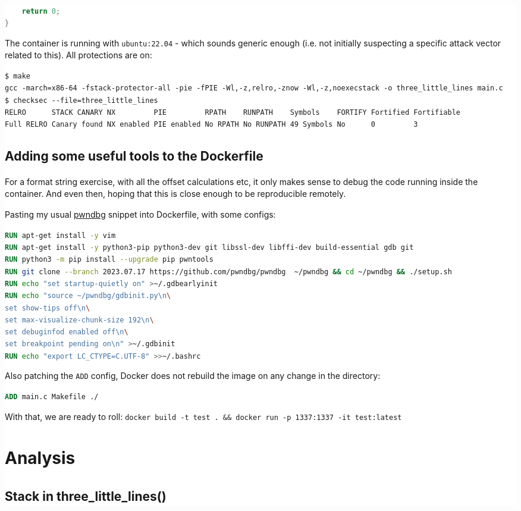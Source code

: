 ```c
    return 0;
}
```

The container is running with `ubuntu:22.04` - which sounds generic enough (i.e. not initially suspecting
a specific attack vector related to this). All protections are on:

```
$ make
gcc -march=x86-64 -fstack-protector-all -pie -fPIE -Wl,-z,relro,-znow -Wl,-z,noexecstack -o three_little_lines main.c
$ checksec --file=three_little_lines
RELRO      STACK CANARY NX         PIE         RPATH    RUNPATH    Symbols    FORTIFY Fortified Fortifiable
Full RELRO Canary found NX enabled PIE enabled No RPATH No RUNPATH 49 Symbols No      0         3
```

## Adding some useful tools to the Dockerfile

For a format string exercise, with all the offset calculations etc, it only makes sense
to debug the code running inside the container. And even then, hoping that this is close
enough to be reproducible remotely.

Pasting my usual [pwndbg](https://github.com/pwndbg/pwndbg) snippet into Dockerfile, with some configs:

```Dockerfile
RUN apt-get install -y vim
RUN apt-get install -y python3-pip python3-dev git libssl-dev libffi-dev build-essential gdb git 
RUN python3 -m pip install --upgrade pip pwntools
RUN git clone --branch 2023.07.17 https://github.com/pwndbg/pwndbg  ~/pwndbg && cd ~/pwndbg && ./setup.sh
RUN echo "set startup-quietly on" >~/.gdbearlyinit
RUN echo "source ~/pwndbg/gdbinit.py\n\
set show-tips off\n\
set max-visualize-chunk-size 192\n\
set debuginfod enabled off\n\
set breakpoint pending on\n" >~/.gdbinit
RUN echo "export LC_CTYPE=C.UTF-8" >>~/.bashrc
```

Also patching the `ADD` config, Docker does not rebuild the image on any change in the directory:

```Dockerfile
ADD main.c Makefile ./
```

With that, we are ready to roll: `docker build -t test . && docker run -p 1337:1337 -it test:latest`

# Analysis

## Stack in three_little_lines()
